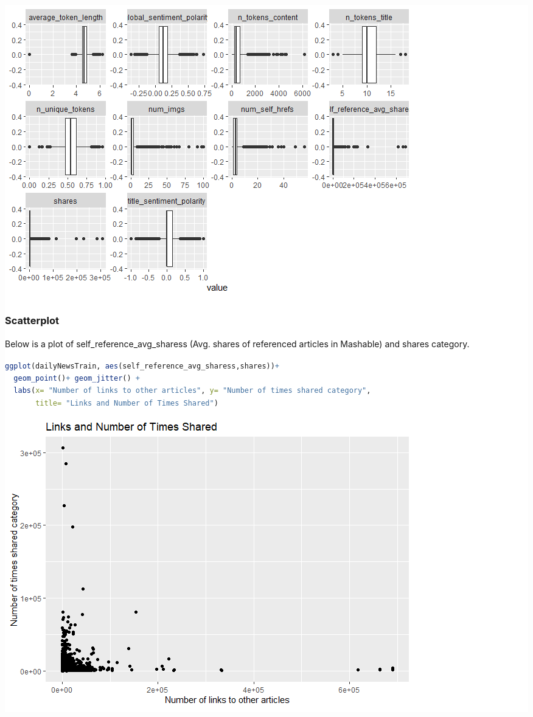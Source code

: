![](ThursdayAnalysis_files/figure-gfm/unnamed-chunk-11-1.png)

### Scatterplot

Below is a plot of self\_reference\_avg\_sharess (Avg. shares of
referenced articles in Mashable) and shares category.

``` r
ggplot(dailyNewsTrain, aes(self_reference_avg_sharess,shares))+ 
  geom_point()+ geom_jitter() + 
  labs(x= "Number of links to other articles", y= "Number of times shared category", 
       title= "Links and Number of Times Shared")
```

![](ThursdayAnalysis_files/figure-gfm/unnamed-chunk-12-1.png)
